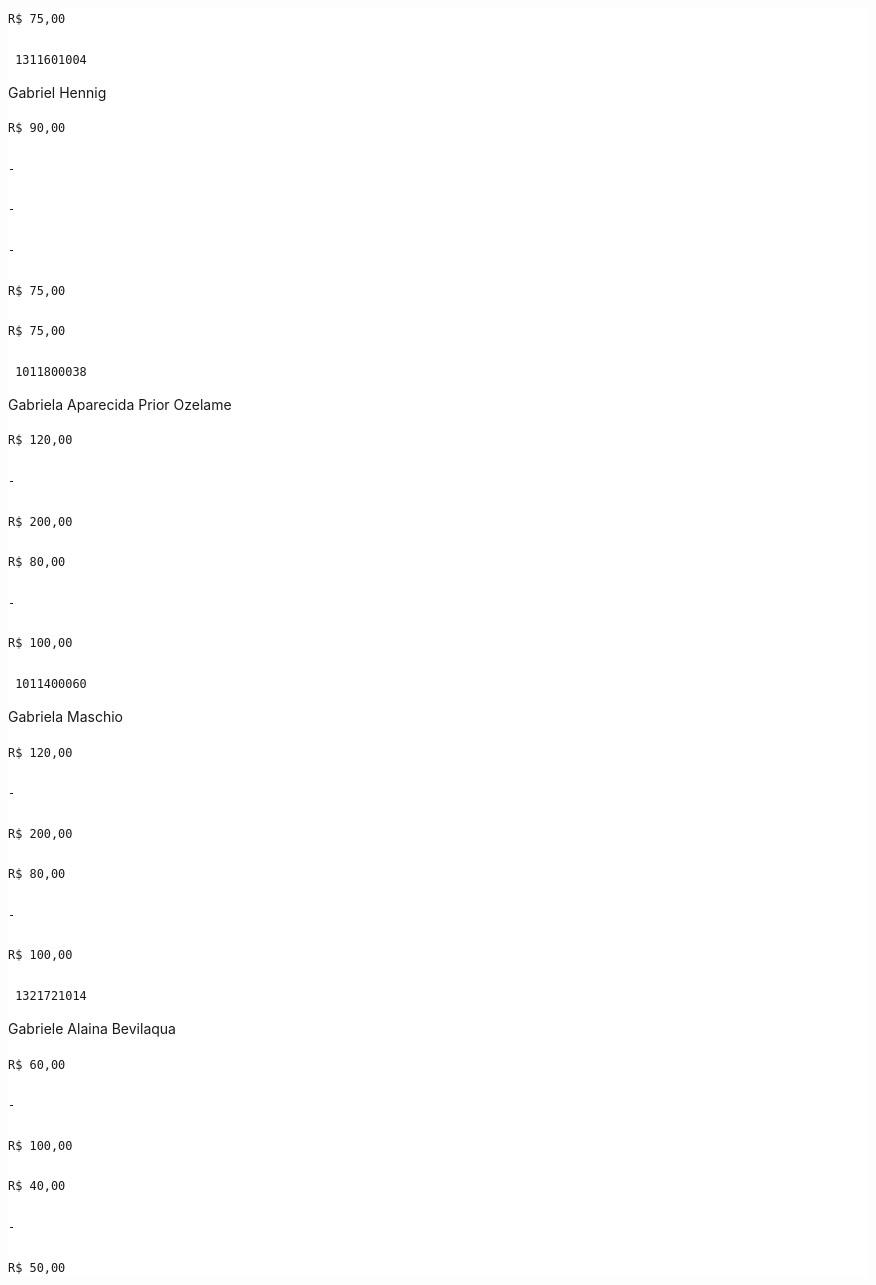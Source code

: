     R$ 75,00 

     1311601004

   Gabriel Hennig

    R$ 90,00 

    - 

    - 

    - 

    R$ 75,00 

    R$ 75,00 

     1011800038

   Gabriela Aparecida Prior Ozelame

    R$ 120,00 

    - 

    R$ 200,00 

    R$ 80,00 

    - 

    R$ 100,00 

     1011400060

   Gabriela Maschio

    R$ 120,00 

    - 

    R$ 200,00 

    R$ 80,00 

    - 

    R$ 100,00 

     1321721014

   Gabriele Alaina Bevilaqua

    R$ 60,00 

    - 

    R$ 100,00 

    R$ 40,00 

    - 

    R$ 50,00 
